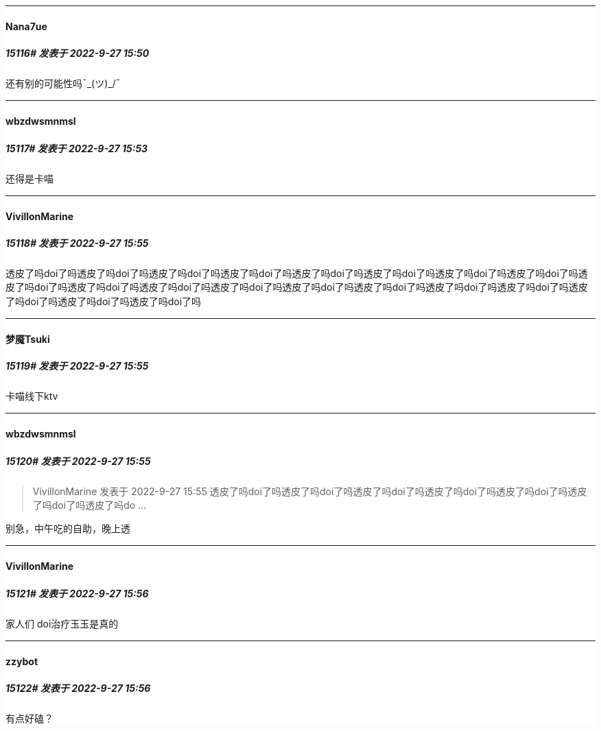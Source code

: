 *****

####  Nana7ue  
##### 15116#       发表于 2022-9-27 15:50

还有别的可能性吗¯\_(ツ)_/¯



*****

####  wbzdwsmnmsl  
##### 15117#       发表于 2022-9-27 15:53

还得是卡喵

*****

####  VivillonMarine  
##### 15118#       发表于 2022-9-27 15:55

透皮了吗doi了吗透皮了吗doi了吗透皮了吗doi了吗透皮了吗doi了吗透皮了吗doi了吗透皮了吗doi了吗透皮了吗doi了吗透皮了吗doi了吗透皮了吗doi了吗透皮了吗doi了吗透皮了吗doi了吗透皮了吗doi了吗透皮了吗doi了吗透皮了吗doi了吗透皮了吗doi了吗透皮了吗doi了吗透皮了吗doi了吗透皮了吗doi了吗透皮了吗doi了吗

*****

####  梦魇Tsuki  
##### 15119#       发表于 2022-9-27 15:55

卡喵线下ktv

*****

####  wbzdwsmnmsl  
##### 15120#       发表于 2022-9-27 15:55

<blockquote>VivillonMarine 发表于 2022-9-27 15:55
透皮了吗doi了吗透皮了吗doi了吗透皮了吗doi了吗透皮了吗doi了吗透皮了吗doi了吗透皮了吗doi了吗透皮了吗do ...</blockquote>
别急，中午吃的自助，晚上透



*****

####  VivillonMarine  
##### 15121#       发表于 2022-9-27 15:56

家人们 doi治疗玉玉是真的

*****

####  zzybot  
##### 15122#       发表于 2022-9-27 15:56

有点好磕？
